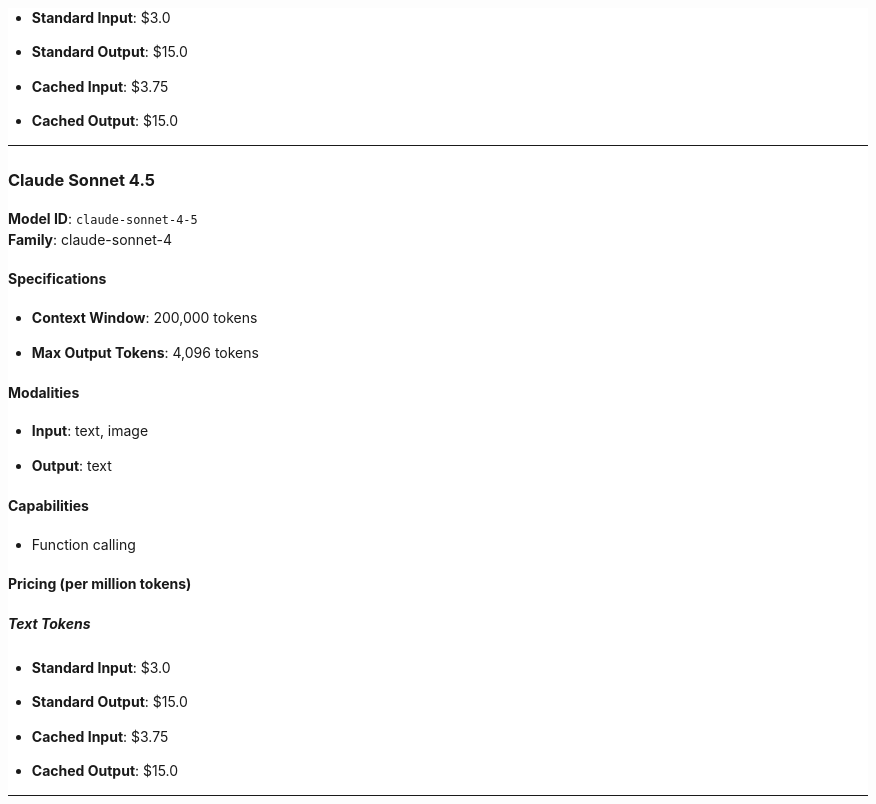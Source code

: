 
- **Standard Input**: $3.0


- **Standard Output**: $15.0




- **Cached Input**: $3.75


- **Cached Output**: $15.0






---


### Claude Sonnet 4.5

**Model ID**: `claude-sonnet-4-5`  
**Family**: claude-sonnet-4
#### Specifications

- **Context Window**: 200,000 tokens


- **Max Output Tokens**: 4,096 tokens


#### Modalities


- **Input**: text, image


- **Output**: text


#### Capabilities


- Function calling



#### Pricing (per million tokens)


##### Text Tokens


- **Standard Input**: $3.0


- **Standard Output**: $15.0




- **Cached Input**: $3.75


- **Cached Output**: $15.0






---


